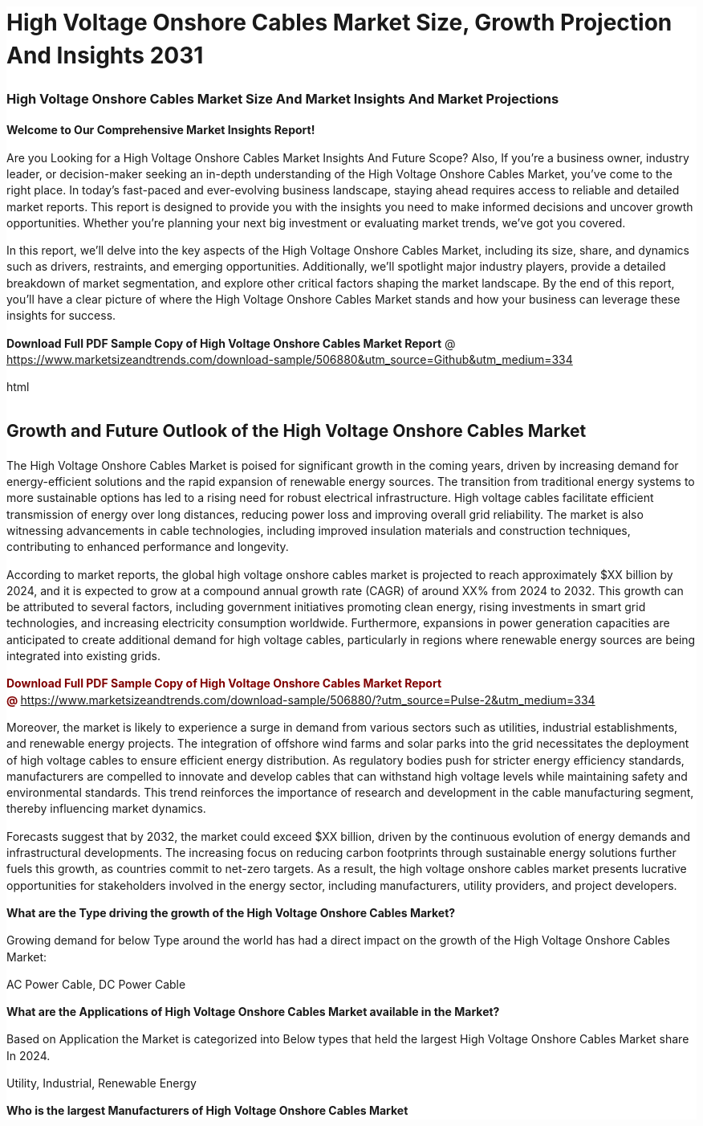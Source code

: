 <h1> High Voltage Onshore Cables Market Size, Growth Projection And Insights 2031</h1><div class="" data-test-id=""><h3><span class="">High Voltage Onshore Cables Market Size And Market Insights And Market Projections</span></h3></div><div class="" data-test-id=""><p><strong>Welcome to Our Comprehensive Market Insights Report!</strong></p><p>Are you Looking for a High Voltage Onshore Cables Market Insights And Future Scope? Also, If you&rsquo;re a business owner, industry leader, or decision-maker seeking an in-depth understanding of the High Voltage Onshore Cables Market, you&rsquo;ve come to the right place. In today&rsquo;s fast-paced and ever-evolving business landscape, staying ahead requires access to reliable and detailed market reports. This report is designed to provide you with the insights you need to make informed decisions and uncover growth opportunities. Whether you&rsquo;re planning your next big investment or evaluating market trends, we&rsquo;ve got you covered.</p><p>In this report, we&rsquo;ll delve into the key aspects of the High Voltage Onshore Cables Market, including its size, share, and dynamics such as drivers, restraints, and emerging opportunities. Additionally, we&rsquo;ll spotlight major industry players, provide a detailed breakdown of market segmentation, and explore other critical factors shaping the market landscape. By the end of this report, you&rsquo;ll have a clear picture of where the High Voltage Onshore Cables Market stands and how your business can leverage these insights for success.</p><p><strong>Download Full PDF Sample Copy of High Voltage Onshore Cables Market Report</strong> @ <a href="https://www.marketsizeandtrends.com/download-sample/506880&utm_source=Github&utm_medium=334" target="_blank">https://www.marketsizeandtrends.com/download-sample/506880&utm_source=Github&utm_medium=334</a></p></div><div class="" data-test-id=""><p><span class="">html<div> <h2>Growth and Future Outlook of the High Voltage Onshore Cables Market</h2> <p>The High Voltage Onshore Cables Market is poised for significant growth in the coming years, driven by increasing demand for energy-efficient solutions and the rapid expansion of renewable energy sources. The transition from traditional energy systems to more sustainable options has led to a rising need for robust electrical infrastructure. High voltage cables facilitate efficient transmission of energy over long distances, reducing power loss and improving overall grid reliability. The market is also witnessing advancements in cable technologies, including improved insulation materials and construction techniques, contributing to enhanced performance and longevity.</p> <p>According to market reports, the global high voltage onshore cables market is projected to reach approximately $XX billion by 2024, and it is expected to grow at a compound annual growth rate (CAGR) of around XX% from 2024 to 2032. This growth can be attributed to several factors, including government initiatives promoting clean energy, rising investments in smart grid technologies, and increasing electricity consumption worldwide. Furthermore, expansions in power generation capacities are anticipated to create additional demand for high voltage cables, particularly in regions where renewable energy sources are being integrated into existing grids.</p> <p><strong><span style="color: #800000;">Download Full PDF Sample Copy of High Voltage Onshore Cables Market Report @</span>&nbsp;</strong><a href="https://www.marketsizeandtrends.com/download-sample/506880/?utm_source=Pulse-2&amp;utm_medium=334">https://www.marketsizeandtrends.com/download-sample/506880/?utm_source=Pulse-2&amp;utm_medium=334</a></p> <p>Moreover, the market is likely to experience a surge in demand from various sectors such as utilities, industrial establishments, and renewable energy projects. The integration of offshore wind farms and solar parks into the grid necessitates the deployment of high voltage cables to ensure efficient energy distribution. As regulatory bodies push for stricter energy efficiency standards, manufacturers are compelled to innovate and develop cables that can withstand high voltage levels while maintaining safety and environmental standards. This trend reinforces the importance of research and development in the cable manufacturing segment, thereby influencing market dynamics.</p> <p>Forecasts suggest that by 2032, the market could exceed $XX billion, driven by the continuous evolution of energy demands and infrastructural developments. The increasing focus on reducing carbon footprints through sustainable energy solutions further fuels this growth, as countries commit to net-zero targets. As a result, the high voltage onshore cables market presents lucrative opportunities for stakeholders involved in the energy sector, including manufacturers, utility providers, and project developers.</p></div></span></p><p><strong><span class="">What are the&nbsp;Type driving the growth of the High Voltage Onshore Cables Market?</span></strong></p></div><div class="" data-test-id=""><p><span class="">Growing demand for below Type around the world has had a direct impact on the growth of the High Voltage Onshore Cables Market:</span></p></div><div class="" data-test-id=""><p>AC Power Cable, DC Power Cable</p><p><span class=""><strong>What are the&nbsp;Applications&nbsp;of High Voltage Onshore Cables Market available in the Market?</strong></span></p></div><div class="" data-test-id=""><p><span class="">Based on Application the Market is categorized into Below types that held the largest High Voltage Onshore Cables Market share In 2024.</span></p></div><div class="" data-test-id=""><p><span class="">Utility, Industrial, Renewable Energy</span></p><p><span class=""><strong>Who is the largest Manufacturers of High Voltage Onshore Cables Market